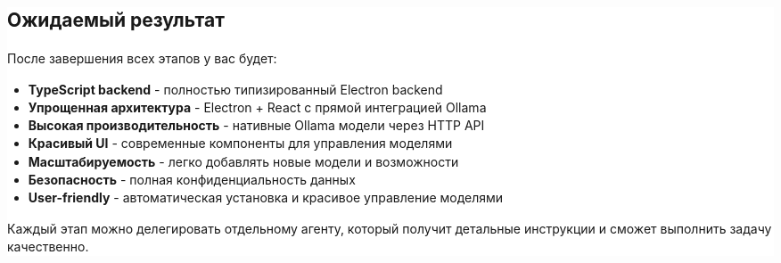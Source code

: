 ## Ожидаемый результат

После завершения всех этапов у вас будет:
- **TypeScript backend** - полностью типизированный Electron backend
- **Упрощенная архитектура** - Electron + React с прямой интеграцией Ollama
- **Высокая производительность** - нативные Ollama модели через HTTP API
- **Красивый UI** - современные компоненты для управления моделями
- **Масштабируемость** - легко добавлять новые модели и возможности
- **Безопасность** - полная конфиденциальность данных
- **User-friendly** - автоматическая установка и красивое управление моделями

Каждый этап можно делегировать отдельному агенту, который получит детальные инструкции и сможет выполнить задачу качественно.
